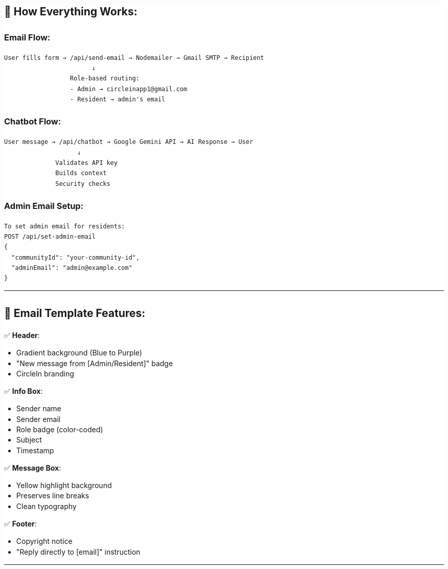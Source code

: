 ## 🚀 **How Everything Works:**

### Email Flow:
```
User fills form → /api/send-email → Nodemailer → Gmail SMTP → Recipient
                        ↓
                  Role-based routing:
                  - Admin → circleinapp1@gmail.com
                  - Resident → admin's email
```

### Chatbot Flow:
```
User message → /api/chatbot → Google Gemini API → AI Response → User
                    ↓
              Validates API key
              Builds context
              Security checks
```

### Admin Email Setup:
```
To set admin email for residents:
POST /api/set-admin-email
{
  "communityId": "your-community-id",
  "adminEmail": "admin@example.com"
}
```

---

## 📧 **Email Template Features:**

✅ **Header**:
- Gradient background (Blue to Purple)
- "New message from [Admin/Resident]" badge
- CircleIn branding

✅ **Info Box**:
- Sender name
- Sender email
- Role badge (color-coded)
- Subject
- Timestamp

✅ **Message Box**:
- Yellow highlight background
- Preserves line breaks
- Clean typography

✅ **Footer**:
- Copyright notice
- "Reply directly to [email]" instruction

---
